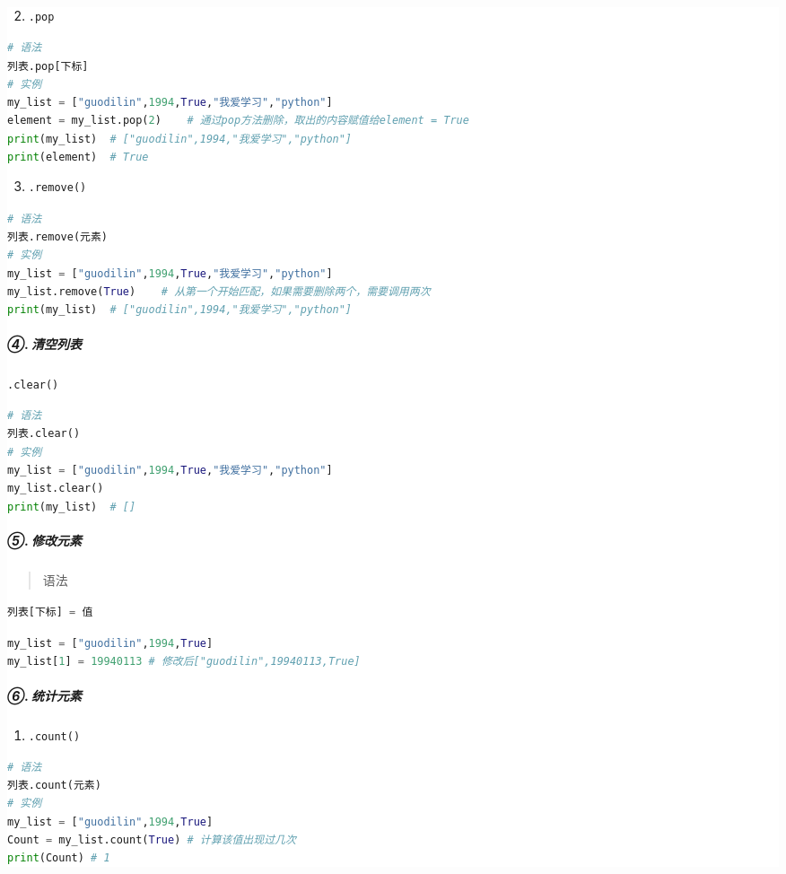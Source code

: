 2. `.pop`

```python
# 语法
列表.pop[下标]
# 实例
my_list = ["guodilin",1994,True,"我爱学习","python"]
element = my_list.pop(2)	# 通过pop方法删除，取出的内容赋值给element = True
print(my_list)  # ["guodilin",1994,"我爱学习","python"]
print(element)	# True
```

3. `.remove()`

```python
# 语法
列表.remove(元素)
# 实例
my_list = ["guodilin",1994,True,"我爱学习","python"]
my_list.remove(True)	# 从第一个开始匹配，如果需要删除两个，需要调用两次
print(my_list)	# ["guodilin",1994,"我爱学习","python"]
```

##### ④. 清空列表

`.clear()`

```python
# 语法
列表.clear()
# 实例
my_list = ["guodilin",1994,True,"我爱学习","python"]
my_list.clear()	
print(my_list)	# []
```



##### ⑤. 修改元素

> 语法

```python
列表[下标] = 值
```

```python
my_list = ["guodilin",1994,True]
my_list[1] = 19940113 # 修改后["guodilin",19940113,True]
```

##### ⑥. 统计元素

1. `.count()`

```python
# 语法
列表.count(元素)
# 实例
my_list = ["guodilin",1994,True]
Count = my_list.count(True)	# 计算该值出现过几次
print(Count) # 1
```
